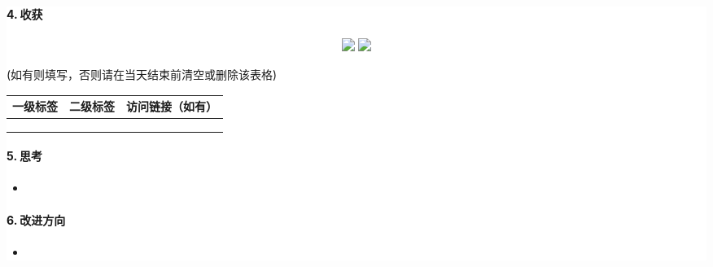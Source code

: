 #### 4. 收获
<center class='half'>
<img src='https://gitee.com/holmescao/figure-bed/raw/master/img/2022-03-28_00-41-11_Figure1-harvest-cloud-20210328_20220327.png' width='300;' />
<img src='https://gitee.com/holmescao/figure-bed/raw/master/img/2022-03-28_00-41-15_Figure2-harvest-vbar-20210328_20220327.png' width='300;' />
</center>

(如有则填写，否则请在当天结束前清空或删除该表格)

| 一级标签 | 二级标签 | 访问链接（如有） |
| -------- | -------- | ---------------- |
|          |          |                  |
|          |          |                  |
|          |          |                  |

#### 5. 思考

- 

#### 6. 改进方向

- 